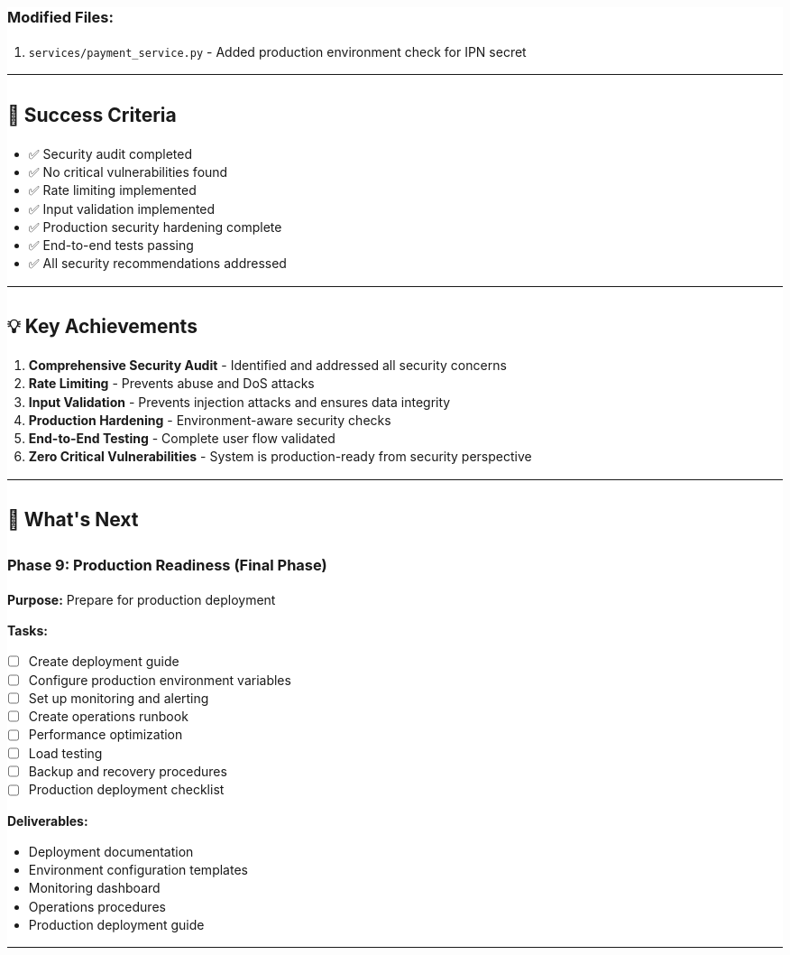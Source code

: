 ### **Modified Files:**
1. `services/payment_service.py` - Added production environment check for IPN secret

---

## 🎯 Success Criteria

- ✅ Security audit completed
- ✅ No critical vulnerabilities found
- ✅ Rate limiting implemented
- ✅ Input validation implemented
- ✅ Production security hardening complete
- ✅ End-to-end tests passing
- ✅ All security recommendations addressed

---

## 💡 Key Achievements

1. **Comprehensive Security Audit** - Identified and addressed all security concerns
2. **Rate Limiting** - Prevents abuse and DoS attacks
3. **Input Validation** - Prevents injection attacks and ensures data integrity
4. **Production Hardening** - Environment-aware security checks
5. **End-to-End Testing** - Complete user flow validated
6. **Zero Critical Vulnerabilities** - System is production-ready from security perspective

---

## 🚀 What's Next

### **Phase 9: Production Readiness** (Final Phase)
**Purpose:** Prepare for production deployment

**Tasks:**
- [ ] Create deployment guide
- [ ] Configure production environment variables
- [ ] Set up monitoring and alerting
- [ ] Create operations runbook
- [ ] Performance optimization
- [ ] Load testing
- [ ] Backup and recovery procedures
- [ ] Production deployment checklist

**Deliverables:**
- Deployment documentation
- Environment configuration templates
- Monitoring dashboard
- Operations procedures
- Production deployment guide

---
